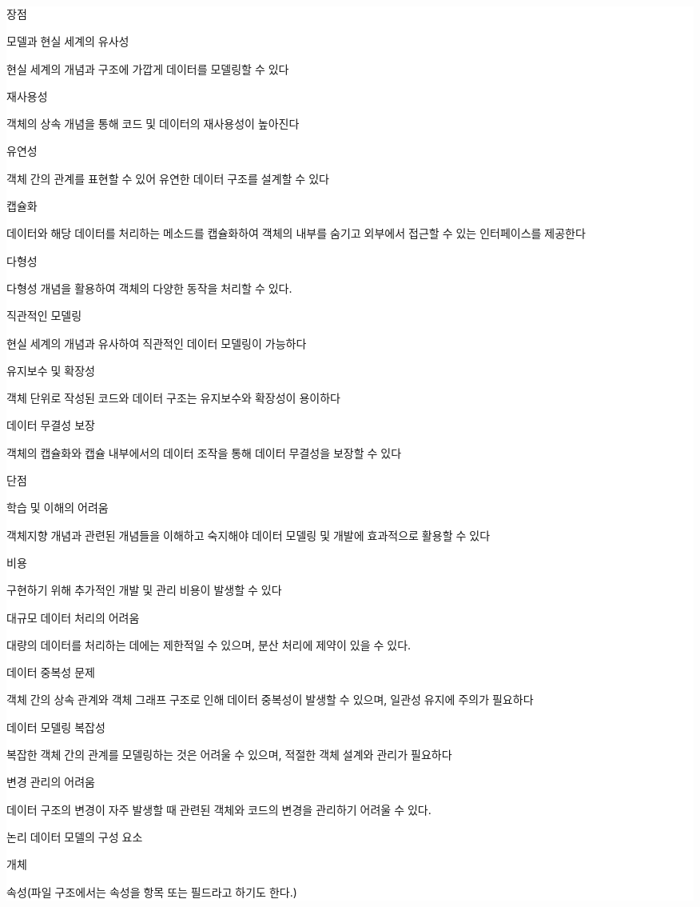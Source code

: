 장점

모델과 현실 세계의 유사성

현실 세계의 개념과 구조에 가깝게 데이터를 모델링할 수 있다

재사용성

객체의 상속 개념을 통해 코드 및 데이터의 재사용성이 높아진다

유연성

객체 간의 관계를 표현할 수 있어 유연한 데이터 구조를 설계할 수 있다

캡슐화

데이터와 해당 데이터를 처리하는 메소드를 캡슐화하여 객체의 내부를 숨기고 외부에서 접근할 수 있는 인터페이스를 제공한다

다형성

다형성 개념을 활용하여 객체의 다양한 동작을 처리할 수 있다.

직관적인 모델링

현실 세계의 개념과 유사하여 직관적인 데이터 모델링이 가능하다

유지보수 및 확장성

객체 단위로 작성된 코드와 데이터 구조는 유지보수와 확장성이 용이하다

데이터 무결성 보장

객체의 캡슐화와 캡슐 내부에서의 데이터 조작을 통해 데이터 무결성을 보장할 수 있다

단점

학습 및 이해의 어려움

객체지향 개념과 관련된 개념들을 이해하고 숙지해야 데이터 모델링 및 개발에 효과적으로 활용할 수 있다

비용

구현하기 위해 추가적인 개발 및 관리 비용이 발생할 수 있다

대규모 데이터 처리의 어려움

대량의 데이터를 처리하는 데에는 제한적일 수 있으며, 분산 처리에 제약이 있을 수 있다.

데이터 중복성 문제

객체 간의 상속 관계와 객체 그래프 구조로 인해 데이터 중복성이 발생할 수 있으며, 일관성 유지에 주의가 필요하다

데이터 모델링 복잡성

복잡한 객체 간의 관계를 모델링하는 것은 어려울 수 있으며, 적절한 객체 설계와 관리가 필요하다

변경 관리의 어려움

데이터 구조의 변경이 자주 발생할 때 관련된 객체와 코드의 변경을 관리하기 어려울 수 있다.

논리 데이터 모델의 구성 요소

개체

속성(파일 구조에서는 속성을 항목 또는 필드라고 하기도 한다.)
